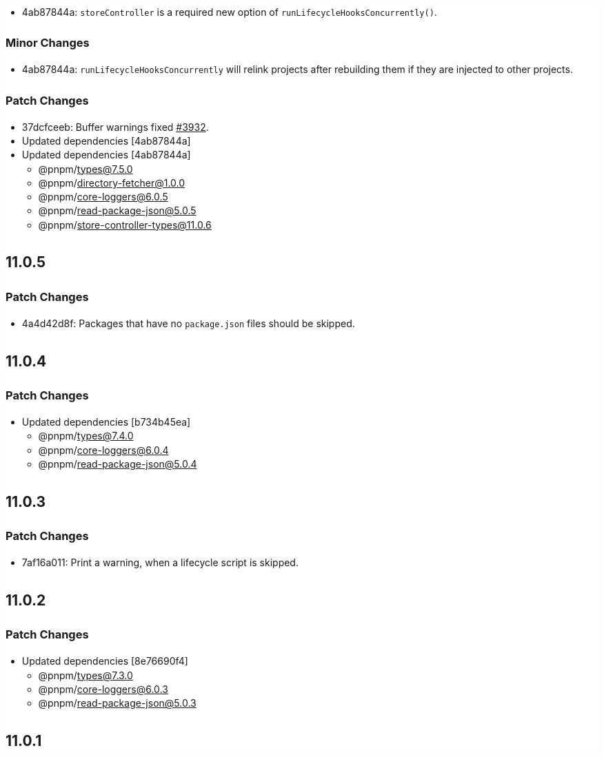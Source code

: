 - 4ab87844a: `storeController` is a required new option of `runLifecycleHooksConcurrently()`.

### Minor Changes

- 4ab87844a: `runLifecycleHooksConcurrently` will relink projects after rebuilding them if they are injected to other projects.

### Patch Changes

- 37dcfceeb: Buffer warnings fixed [#3932](https://github.com/pnpm/pnpm/issues/3932).
- Updated dependencies [4ab87844a]
- Updated dependencies [4ab87844a]
  - @pnpm/types@7.5.0
  - @pnpm/directory-fetcher@1.0.0
  - @pnpm/core-loggers@6.0.5
  - @pnpm/read-package-json@5.0.5
  - @pnpm/store-controller-types@11.0.6

## 11.0.5

### Patch Changes

- 4a4d42d8f: Packages that have no `package.json` files should be skipped.

## 11.0.4

### Patch Changes

- Updated dependencies [b734b45ea]
  - @pnpm/types@7.4.0
  - @pnpm/core-loggers@6.0.4
  - @pnpm/read-package-json@5.0.4

## 11.0.3

### Patch Changes

- 7af16a011: Print a warning, when a lifecycle script is skipped.

## 11.0.2

### Patch Changes

- Updated dependencies [8e76690f4]
  - @pnpm/types@7.3.0
  - @pnpm/core-loggers@6.0.3
  - @pnpm/read-package-json@5.0.3

## 11.0.1
